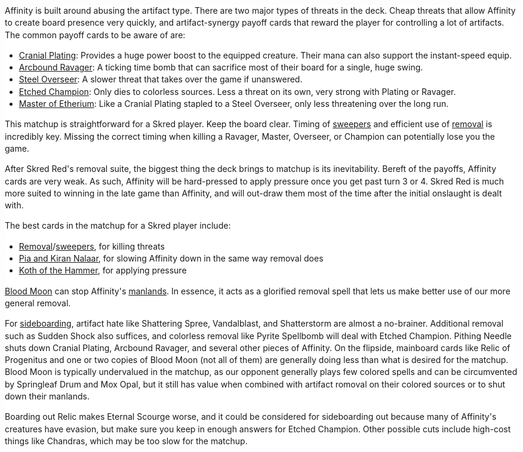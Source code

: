 Affinity is built around abusing the artifact type. There are two major types of threats in the deck. Cheap threats that allow Affinity to create board presence very quickly, and artifact-synergy payoff cards that reward the player for controlling a lot of artifacts. The common payoff cards to be aware of are:

  - [Cranial Plating](http://gatherer.wizards.com/Pages/Card/Details.aspx?multiverseid=420866): Provides a huge power boost to the equipped creature. Their mana can also support the instant-speed equip.
  - [Arcbound Ravager](http://gatherer.wizards.com/Pages/Card/Details.aspx?multiverseid=370510): A ticking time bomb that can sacrifice most of their board for a single, huge swing.
  - [Steel Overseer](http://gatherer.wizards.com/Pages/Card/Details.aspx?multiverseid=205036): A slower threat that takes over the game if unanswered.
  - [Etched Champion](http://gatherer.wizards.com/Pages/Card/Details.aspx?multiverseid=397710): Only dies to colorless sources. Less a threat on its own, very strong with Plating or Ravager.
  - [Master of Etherium](http://gatherer.wizards.com/Pages/Card/Details.aspx?multiverseid=420709): Like a Cranial Plating stapled to a Steel Overseer, only less threatening over the long run.

This matchup is straightforward for a Skred player. Keep the board clear. Timing of [sweepers](https://www.reddit.com/r/SkredRed/wiki/index#wiki_sweepers) and efficient use of [removal](https://www.reddit.com/r/SkredRed/wiki/index#wiki_single_target_removal) is incredibly key. Missing the correct timing when killing a Ravager, Master, Overseer, or Champion can potentially lose you the game.  

After Skred Red's removal suite, the biggest thing the deck brings to matchup is its inevitability. Bereft of the payoffs, Affinity cards are very weak. As such, Affinity will be hard-pressed to apply pressure once you get past turn 3 or 4. Skred Red is much more suited to winning in the late game than Affinity, and will out-draw them most of the time after the initial onslaught is dealt with.

The best cards in the matchup for a Skred player include:

  - [Removal](https://www.reddit.com/r/SkredRed/wiki/index#wiki_single_target_removal)/[sweepers](https://www.reddit.com/r/SkredRed/wiki/index#wiki_sweepers), for killing threats
  - [Pia and Kiran Nalaar](http://gatherer.wizards.com/Pages/Card/Details.aspx?multiverseid=398453), for slowing Affinity down in the same way removal does
  - [Koth of the Hammer](http://gatherer.wizards.com/Pages/Card/Details.aspx?multiverseid=266362), for applying pressure

[Blood Moon](http://gatherer.wizards.com/Pages/Card/Details.aspx?multiverseid=370419) can stop Affinity's [manlands](http://gatherer.wizards.com/Pages/Search/Default.aspx?action=advanced&text=+[blinkmoth]&name=+[nexus]). In essence, it acts as a glorified removal spell that lets us make better use of our more general removal.

For [sideboarding](https://www.reddit.com/r/SkredRed/wiki/index#wiki_sideboard), artifact hate like Shattering Spree, Vandalblast, and Shatterstorm are almost a no-brainer. Additional removal such as Sudden Shock also suffices, and colorless removal like Pyrite Spellbomb will deal with Etched Champion. Pithing Needle shuts down Cranial Plating, Arcbound Ravager, and several other pieces of Affinity. On the flipside, mainboard cards like Relic of Progenitus and one or two copies of Blood Moon (not all of them) are generally doing less than what is desired for the matchup. Blood Moon is typically undervalued in the matchup, as our opponent generally plays few colored spells and can be circumvented by Springleaf Drum and Mox Opal, but it still has value when combined with artifact romoval on their colored sources or to shut down their manlands.

Boarding out Relic makes Eternal Scourge worse, and it could be considered for sideboarding out because many of Affinity's creatures have evasion, but make sure you keep in enough answers for Etched Champion. Other possible cuts include high-cost things like Chandras, which may be too slow for the matchup.  
